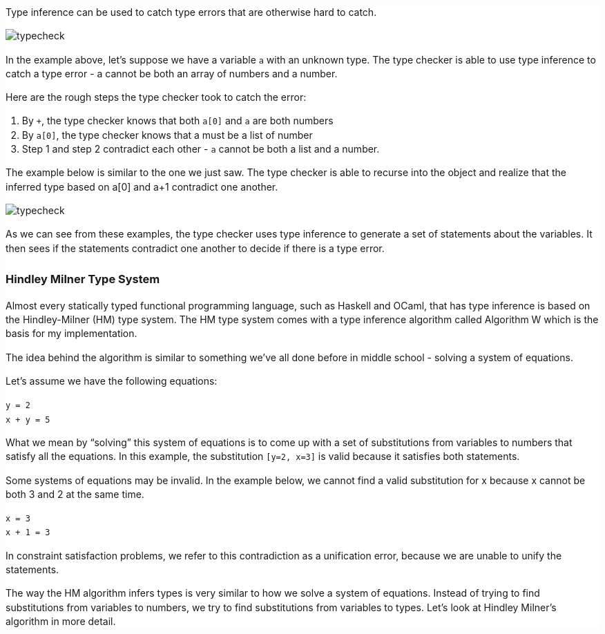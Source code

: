 Type inference can be used to catch type errors that are otherwise hard to catch.

<img src="/assets/hindley_milner/plus.png" alt="typecheck" width="80%"/>

In the example above, let’s suppose we have a variable `a` with an unknown type. The type checker is able to use type inference to catch a type error - a cannot be both an array of numbers and a number.

Here are the rough steps the type checker took to catch the error:

1. By `+`, the type checker knows that both `a[0]` and `a` are both numbers
2. By `a[0]`, the type checker knows that a must be a list of number
3. Step 1 and step 2 contradict each other - `a` cannot be both a list and a number.

The example below is similar to the one we just saw. The type checker is able to recurse into the object and realize that the inferred type based on a[0] and a+1 contradict one another.

<img src="/assets/hindley_milner/record.png" alt="typecheck" width="80%"/>

As we can see from these examples, the type checker uses type inference to generate a set of statements about the variables. It then sees if the statements contradict one another to decide if there is a type error.

### Hindley Milner Type System

Almost every statically typed functional programming language, such as Haskell and OCaml, that has type inference is based on the Hindley-Milner (HM) type system. The HM type system comes with a type inference algorithm called Algorithm W which is the basis for my implementation.

The idea behind the algorithm is similar to something we’ve all done before in middle school - solving a system of equations.

Let’s assume we have the following equations:

```
y = 2
x + y = 5
```

What we mean by “solving” this system of equations is to come up with a set of substitutions from variables to numbers that satisfy all the equations. In this example, the substitution `[y=2, x=3]` is valid because it satisfies both statements.

Some systems of equations may be invalid. In the example below, we cannot find a valid substitution for x because x cannot be both 3 and 2 at the same time.

```
x = 3
x + 1 = 3
```

In constraint satisfaction problems, we refer to this contradiction as a unification error, because we are unable to unify the statements.

The way the HM algorithm infers types is very similar to how we solve a system of equations. Instead of trying to find substitutions from variables to numbers, we try to find substitutions from variables to types. Let’s look at Hindley Milner’s algorithm in more detail.
